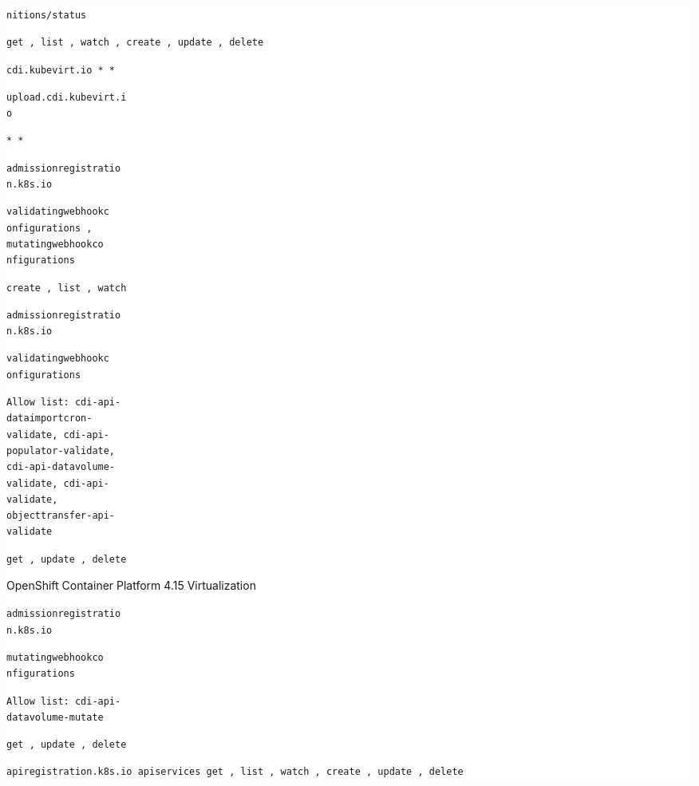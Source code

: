 ```
nitions/status
```
```
get , list , watch , create , update , delete
```
```
cdi.kubevirt.io * *
```
```
upload.cdi.kubevirt.i
o
```
```
* *
```
```
admissionregistratio
n.k8s.io
```
```
validatingwebhookc
onfigurations ,
mutatingwebhookco
nfigurations
```
```
create , list , watch
```
```
admissionregistratio
n.k8s.io
```
```
validatingwebhookc
onfigurations
```
```
Allow list: cdi-api-
dataimportcron-
validate, cdi-api-
populator-validate,
cdi-api-datavolume-
validate, cdi-api-
validate,
objecttransfer-api-
validate
```
```
get , update , delete
```
OpenShift Container Platform 4.15 Virtualization


```
admissionregistratio
n.k8s.io
```
```
mutatingwebhookco
nfigurations
```
```
Allow list: cdi-api-
datavolume-mutate
```
```
get , update , delete
```
```
apiregistration.k8s.io apiservices get , list , watch , create , update , delete
```
